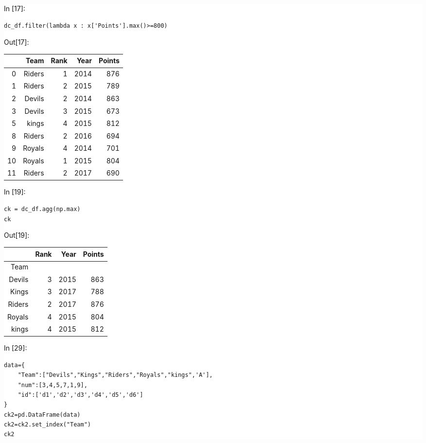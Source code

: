 In [17]:

```
dc_df.filter(lambda x : x['Points'].max()>=800)
```

Out[17]:

|      |   Team | Rank | Year | Points |
| ---: | -----: | ---: | ---: | -----: |
|    0 | Riders |    1 | 2014 |    876 |
|    1 | Riders |    2 | 2015 |    789 |
|    2 | Devils |    2 | 2014 |    863 |
|    3 | Devils |    3 | 2015 |    673 |
|    5 |  kings |    4 | 2015 |    812 |
|    8 | Riders |    2 | 2016 |    694 |
|    9 | Royals |    4 | 2014 |    701 |
|   10 | Royals |    1 | 2015 |    804 |
|   11 | Riders |    2 | 2017 |    690 |

In [19]:

```
ck = dc_df.agg(np.max)
ck
```

Out[19]:

|        | Rank | Year | Points |
| -----: | ---: | ---: | -----: |
|   Team |      |      |        |
| Devils |    3 | 2015 |    863 |
|  Kings |    3 | 2017 |    788 |
| Riders |    2 | 2017 |    876 |
| Royals |    4 | 2015 |    804 |
|  kings |    4 | 2015 |    812 |

In [29]:

```
data={
    "Team":["Devils","Kings","Riders","Royals","kings",'A'],
    "num":[3,4,5,7,1,9],
    "id":['d1','d2','d3','d4','d5','d6']
}
ck2=pd.DataFrame(data)
ck2=ck2.set_index("Team")
ck2
```
